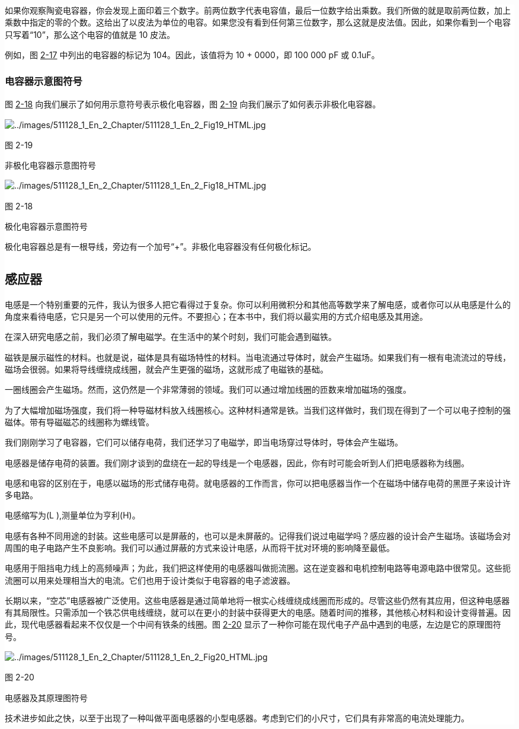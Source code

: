 如果你观察陶瓷电容器，你会发现上面印着三个数字。前两位数字代表电容值，最后一位数字给出乘数。我们所做的就是取前两位数，加上乘数中指定的零的个数。这给出了以皮法为单位的电容。如果您没有看到任何第三位数字，那么这就是皮法值。因此，如果你看到一个电容只写着“10”，那么这个电容的值就是 10 皮法。

例如，图 [2-17](#Fig17) 中列出的电容器的标记为 104。因此，该值将为 10 + 0000，即 100 000 pF 或 0.1uF。

### 电容器示意图符号

图 [2-18](#Fig18) 向我们展示了如何用示意符号表示极化电容器，图 [2-19](#Fig19) 向我们展示了如何表示非极化电容器。

![../images/511128_1_En_2_Chapter/511128_1_En_2_Fig19_HTML.jpg](../images/511128_1_En_2_Chapter/511128_1_En_2_Fig19_HTML.jpg)

图 2-19

非极化电容器示意图符号

![../images/511128_1_En_2_Chapter/511128_1_En_2_Fig18_HTML.jpg](../images/511128_1_En_2_Chapter/511128_1_En_2_Fig18_HTML.jpg)

图 2-18

极化电容器示意图符号

极化电容器总是有一根导线，旁边有一个加号“+”。非极化电容器没有任何极化标记。

## 感应器

电感是一个特别重要的元件，我认为很多人把它看得过于复杂。你可以利用微积分和其他高等数学来了解电感，或者你可以从电感是什么的角度来看待电感，它只是另一个可以使用的元件。不要担心；在本书中，我们将以最实用的方式介绍电感及其用途。

在深入研究电感之前，我们必须了解电磁学。在生活中的某个时刻，我们可能会遇到磁铁。

磁铁是展示磁性的材料。也就是说，磁体是具有磁场特性的材料。当电流通过导体时，就会产生磁场。如果我们有一根有电流流过的导线，磁场会很弱。如果将导线缠绕成线圈，就会产生更强的磁场，这就形成了电磁铁的基础。

一圈线圈会产生磁场。然而，这仍然是一个非常薄弱的领域。我们可以通过增加线圈的匝数来增加磁场的强度。

为了大幅增加磁场强度，我们将一种导磁材料放入线圈核心。这种材料通常是铁。当我们这样做时，我们现在得到了一个可以电子控制的强磁体。带有导磁磁芯的线圈称为螺线管。

我们刚刚学习了电容器，它们可以储存电荷，我们还学习了电磁学，即当电场穿过导体时，导体会产生磁场。

电感器是储存电荷的装置。我们刚才谈到的盘绕在一起的导线是一个电感器，因此，你有时可能会听到人们把电感器称为线圈。

电感和电容的区别在于，电感以磁场的形式储存电荷。就电感器的工作而言，你可以把电感器当作一个在磁场中储存电荷的黑匣子来设计许多电路。

电感缩写为(L ),测量单位为亨利(H)。

电感有各种不同用途的封装。这些电感可以是屏蔽的，也可以是未屏蔽的。记得我们说过电磁学吗？感应器的设计会产生磁场。该磁场会对周围的电子电路产生不良影响。我们可以通过屏蔽的方式来设计电感，从而将干扰对环境的影响降至最低。

电感用于阻挡电力线上的高频噪声；为此，我们把这样使用的电感器叫做扼流圈。这在逆变器和电机控制电路等电源电路中很常见。这些扼流圈可以用来处理相当大的电流。它们也用于设计类似于电容器的电子滤波器。

长期以来，“空芯”电感器被广泛使用。这些电感器是通过简单地将一根实心线缠绕成线圈而形成的。尽管这些仍然有其应用，但这种电感器有其局限性。只需添加一个铁芯供电线缠绕，就可以在更小的封装中获得更大的电感。随着时间的推移，其他核心材料和设计变得普遍。因此，现代电感器看起来不仅仅是一个中间有铁条的线圈。图 [2-20](#Fig20) 显示了一种你可能在现代电子产品中遇到的电感，左边是它的原理图符号。

![../images/511128_1_En_2_Chapter/511128_1_En_2_Fig20_HTML.jpg](../images/511128_1_En_2_Chapter/511128_1_En_2_Fig20_HTML.jpg)

图 2-20

电感器及其原理图符号

技术进步如此之快，以至于出现了一种叫做平面电感器的小型电感器。考虑到它们的小尺寸，它们具有非常高的电流处理能力。
